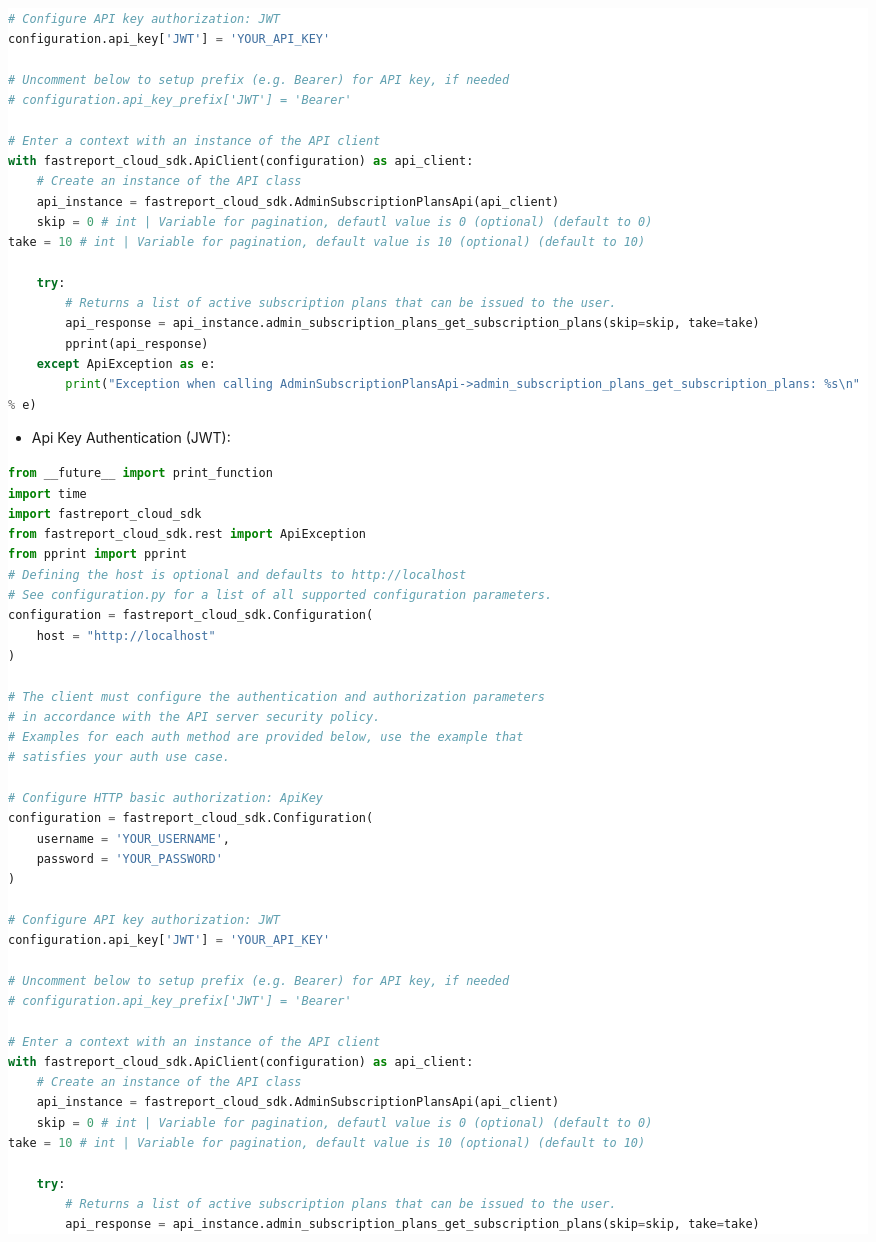 ```python
# Configure API key authorization: JWT
configuration.api_key['JWT'] = 'YOUR_API_KEY'

# Uncomment below to setup prefix (e.g. Bearer) for API key, if needed
# configuration.api_key_prefix['JWT'] = 'Bearer'

# Enter a context with an instance of the API client
with fastreport_cloud_sdk.ApiClient(configuration) as api_client:
    # Create an instance of the API class
    api_instance = fastreport_cloud_sdk.AdminSubscriptionPlansApi(api_client)
    skip = 0 # int | Variable for pagination, defautl value is 0 (optional) (default to 0)
take = 10 # int | Variable for pagination, default value is 10 (optional) (default to 10)

    try:
        # Returns a list of active subscription plans that can be issued to the user.
        api_response = api_instance.admin_subscription_plans_get_subscription_plans(skip=skip, take=take)
        pprint(api_response)
    except ApiException as e:
        print("Exception when calling AdminSubscriptionPlansApi->admin_subscription_plans_get_subscription_plans: %s\n" % e)
```

* Api Key Authentication (JWT):
```python
from __future__ import print_function
import time
import fastreport_cloud_sdk
from fastreport_cloud_sdk.rest import ApiException
from pprint import pprint
# Defining the host is optional and defaults to http://localhost
# See configuration.py for a list of all supported configuration parameters.
configuration = fastreport_cloud_sdk.Configuration(
    host = "http://localhost"
)

# The client must configure the authentication and authorization parameters
# in accordance with the API server security policy.
# Examples for each auth method are provided below, use the example that
# satisfies your auth use case.

# Configure HTTP basic authorization: ApiKey
configuration = fastreport_cloud_sdk.Configuration(
    username = 'YOUR_USERNAME',
    password = 'YOUR_PASSWORD'
)

# Configure API key authorization: JWT
configuration.api_key['JWT'] = 'YOUR_API_KEY'

# Uncomment below to setup prefix (e.g. Bearer) for API key, if needed
# configuration.api_key_prefix['JWT'] = 'Bearer'

# Enter a context with an instance of the API client
with fastreport_cloud_sdk.ApiClient(configuration) as api_client:
    # Create an instance of the API class
    api_instance = fastreport_cloud_sdk.AdminSubscriptionPlansApi(api_client)
    skip = 0 # int | Variable for pagination, defautl value is 0 (optional) (default to 0)
take = 10 # int | Variable for pagination, default value is 10 (optional) (default to 10)

    try:
        # Returns a list of active subscription plans that can be issued to the user.
        api_response = api_instance.admin_subscription_plans_get_subscription_plans(skip=skip, take=take)
```